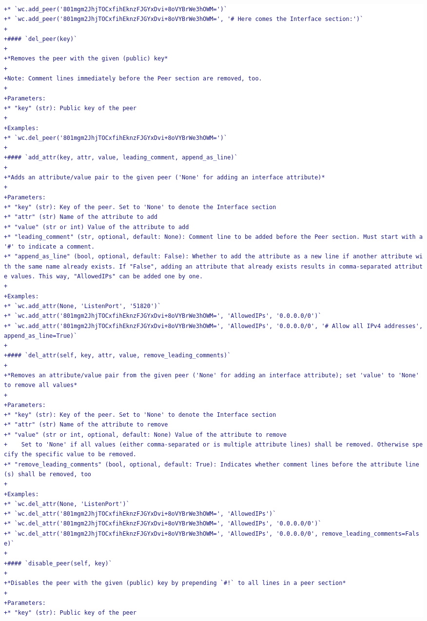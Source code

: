 ```diff
+* `wc.add_peer('801mgm2JhjTOCxfihEknzFJGYxDvi+8oVYBrWe3hOWM=')`
+* `wc.add_peer('801mgm2JhjTOCxfihEknzFJGYxDvi+8oVYBrWe3hOWM=', '# Here comes the Interface section:')`
+
+#### `del_peer(key)`
+
+*Removes the peer with the given (public) key*
+
+Note: Comment lines immediately before the Peer section are removed, too.
+
+Parameters:
+* "key" (str): Public key of the peer
+
+Examples:
+* `wc.del_peer('801mgm2JhjTOCxfihEknzFJGYxDvi+8oVYBrWe3hOWM=')`
+
+#### `add_attr(key, attr, value, leading_comment, append_as_line)`
+
+*Adds an attribute/value pair to the given peer ('None' for adding an interface attribute)*
+
+Parameters:
+* "key" (str): Key of the peer. Set to 'None' to denote the Interface section
+* "attr" (str) Name of the attribute to add
+* "value" (str or int) Value of the attribute to add
+* "leading_comment" (str, optional, default: None): Comment line to be added before the Peer section. Must start with a '#' to indicate a comment.
+* "append_as_line" (bool, optional, default: False): Whether to add the attribute as a new line if another attribute with the same name already exists. If "False", adding an attribute that already exists results in comma-separated attribute values. This way, "AllowedIPs" can be added one by one.
+
+Examples:
+* `wc.add_attr(None, 'ListenPort', '51820')`
+* `wc.add_attr('801mgm2JhjTOCxfihEknzFJGYxDvi+8oVYBrWe3hOWM=', 'AllowedIPs', '0.0.0.0/0')`
+* `wc.add_attr('801mgm2JhjTOCxfihEknzFJGYxDvi+8oVYBrWe3hOWM=', 'AllowedIPs', '0.0.0.0/0', '# Allow all IPv4 addresses', append_as_line=True)`
+
+#### `del_attr(self, key, attr, value, remove_leading_comments)`
+
+*Removes an attribute/value pair from the given peer ('None' for adding an interface attribute); set 'value' to 'None' to remove all values*
+
+Parameters:
+* "key" (str): Key of the peer. Set to 'None' to denote the Interface section
+* "attr" (str) Name of the attribute to remove
+* "value" (str or int, optional, default: None) Value of the attribute to remove
+    Set to 'None' if all values (either comma-separated or is multiple attribute lines) shall be removed. Otherwise specify the specific value to be removed.
+* "remove_leading_comments" (bool, optional, default: True): Indicates whether comment lines before the attribute line(s) shall be removed, too
+
+Examples:
+* `wc.del_attr(None, 'ListenPort')`
+* `wc.del_attr('801mgm2JhjTOCxfihEknzFJGYxDvi+8oVYBrWe3hOWM=', 'AllowedIPs')`
+* `wc.del_attr('801mgm2JhjTOCxfihEknzFJGYxDvi+8oVYBrWe3hOWM=', 'AllowedIPs', '0.0.0.0/0')`
+* `wc.del_attr('801mgm2JhjTOCxfihEknzFJGYxDvi+8oVYBrWe3hOWM=', 'AllowedIPs', '0.0.0.0/0', remove_leading_comments=False)`
+
+#### `disable_peer(self, key)`
+
+*Disables the peer with the given (public) key by prepending `#!` to all lines in a peer section*
+
+Parameters:
+* "key" (str): Public key of the peer
```